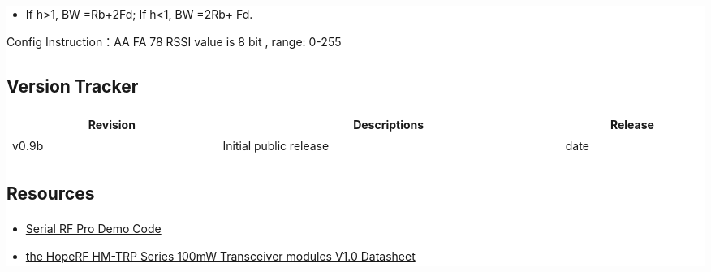 *   If h&gt;1, BW =Rb+2Fd; If h&lt;1, BW =2Rb+ Fd.
</td>
<td>Config Instruction：AA FA 78
</td>
<td>RSSI value is 8 bit , range: 0-255
</td></tr></table>

##  Version Tracker

<table>
<tr>
<th> Revision
</th>
<th> Descriptions
</th>
<th> Release
</th></tr>
<tr>
<td width="300px"> v0.9b
</td>
<td width="500px"> Initial public release
</td>
<td width="200px"> date
</td></tr></table>

##  Resources

*   [Serial RF Pro Demo Code](https://github.com/SeeedDocument/Grove-Serial_RF_Pro/raw/master/res/Serial_RF_Pro_Demo_Code.zip)

*   [the HopeRF HM-TRP Series 100mW Transceiver modules V1.0 Datasheet](http://www.hoperf.com/upload/rf_app/hm-trp.pdf)
